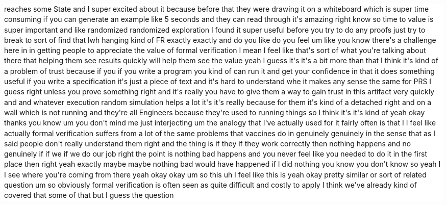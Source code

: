 reaches some State and I super excited
about it because before that they were
drawing it on a whiteboard which is
super time consuming if you can generate
an example like 5 seconds and they can
read through it's amazing right know so
time to value is super important and
like randomized randomized exploration I
found it super useful before you try to
do any proofs just try to break to sort
of find that lwh hanging kind of FR
exactly exactly and do you like do you
feel um like you know there's a
challenge here in in getting people to
appreciate the value of formal
verification I mean I feel like that's
sort of what you're talking about there
that helping them see results quickly
will help them see the value yeah I
guess it's it's a bit more than that I
think it's kind of a problem of trust
because if you if you write a program
you kind of can run it and get your
confidence in that it does something
useful if you write a specification it's
just a piece of text and it's hard to
understand whe it makes any sense the
same for PRS I guess right unless you
prove something right and it's really
you have to give them a way to gain
trust in this artifact very quickly and
and whatever execution random simulation
helps a lot it's it's really because for
them it's kind of a detached right and
on a wall which is not running and
they're all Engineers because they're
used to running things so I think it's
it's kind of yeah okay thanks you know
um you don't mind me just interjecting
um the analogy that I've actually used
for it fairly often is that I I feel
like actually formal verification
suffers from a lot of the same problems
that vaccines do in genuinely genuinely
in the sense that as I said people don't
really understand them right and the
thing is if they if they work correctly
then nothing happens and no genuinely if
if we if we do our job right the point
is nothing bad happens and you never
feel like you needed to do it in the
first place then right yeah exactly
maybe maybe nothing bad would have
happened if I did nothing you know you
don't know
so yeah I I see where you're coming from
there
yeah okay okay um so this uh I feel like
this is yeah okay pretty similar or sort
of related question um so obviously
formal verification is often seen as
quite difficult and costly to apply I
think we've already kind of covered that
some of that but I guess the question